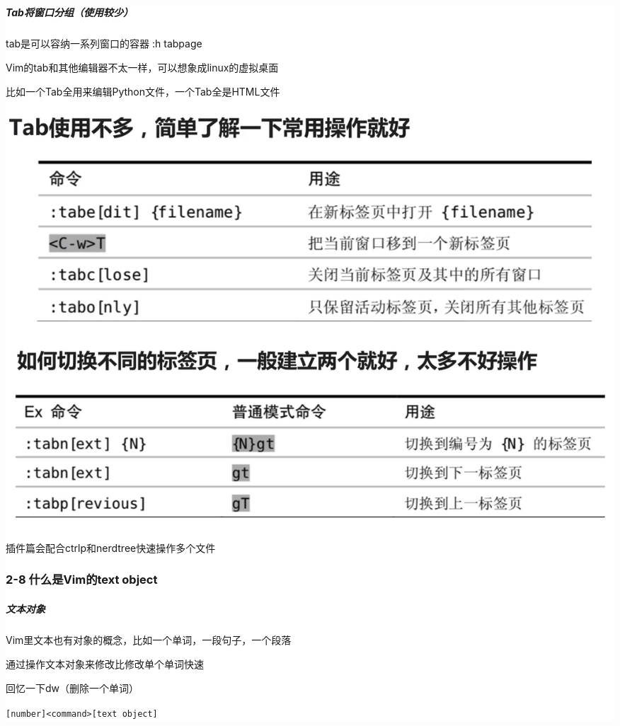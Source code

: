 ##### Tab将窗口分组（使用较少）

tab是可以容纳一系列窗口的容器 :h tabpage

Vim的tab和其他编辑器不太一样，可以想象成linux的虚拟桌面

比如一个Tab全用来编辑Python文件，一个Tab全是HTML文件

![1564388314406](assets/1564388314406.png)

![1564388348223](assets/1564388348223.png)

插件篇会配合ctrlp和nerdtree快速操作多个文件

### 2-8 什么是Vim的text object

##### 文本对象

Vim里文本也有对象的概念，比如一个单词，一段句子，一个段落

通过操作文本对象来修改比修改单个单词快速

回忆一下dw（删除一个单词）

```
[number]<command>[text object]
```
